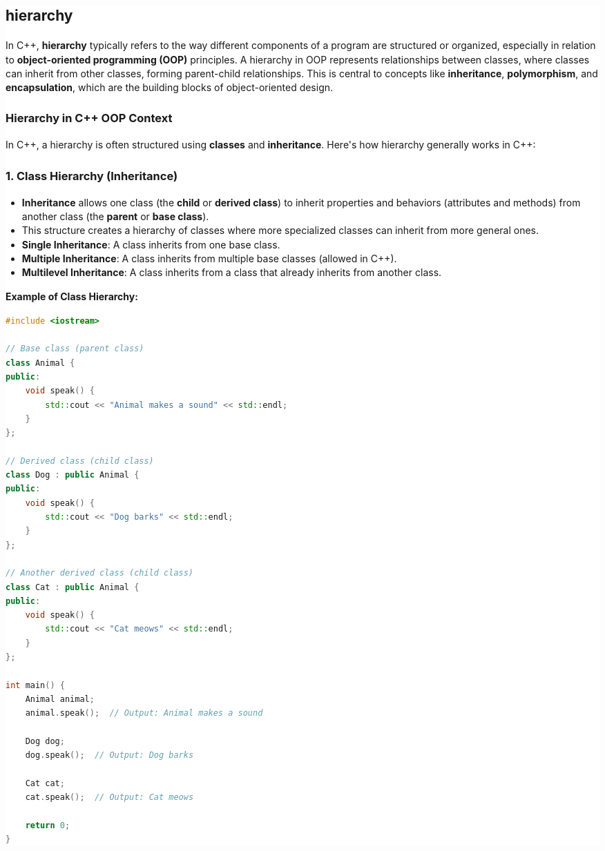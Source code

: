 ## **hierarchy** 
In C++, **hierarchy** typically refers to the way different components of a program are structured or organized, especially in relation to **object-oriented programming (OOP)** principles. A hierarchy in OOP represents relationships between classes, where classes can inherit from other classes, forming parent-child relationships. This is central to concepts like **inheritance**, **polymorphism**, and **encapsulation**, which are the building blocks of object-oriented design.

### Hierarchy in C++ OOP Context

In C++, a hierarchy is often structured using **classes** and **inheritance**. Here's how hierarchy generally works in C++:

### 1. **Class Hierarchy (Inheritance)**
   - **Inheritance** allows one class (the **child** or **derived class**) to inherit properties and behaviors (attributes and methods) from another class (the **parent** or **base class**).
   - This structure creates a hierarchy of classes where more specialized classes can inherit from more general ones.
   - **Single Inheritance**: A class inherits from one base class.
   - **Multiple Inheritance**: A class inherits from multiple base classes (allowed in C++).
   - **Multilevel Inheritance**: A class inherits from a class that already inherits from another class.

   **Example of Class Hierarchy:**

   ```cpp
   #include <iostream>
   
   // Base class (parent class)
   class Animal {
   public:
       void speak() {
           std::cout << "Animal makes a sound" << std::endl;
       }
   };

   // Derived class (child class)
   class Dog : public Animal {
   public:
       void speak() {
           std::cout << "Dog barks" << std::endl;
       }
   };

   // Another derived class (child class)
   class Cat : public Animal {
   public:
       void speak() {
           std::cout << "Cat meows" << std::endl;
       }
   };

   int main() {
       Animal animal;
       animal.speak();  // Output: Animal makes a sound

       Dog dog;
       dog.speak();  // Output: Dog barks

       Cat cat;
       cat.speak();  // Output: Cat meows

       return 0;
   }
   ```
